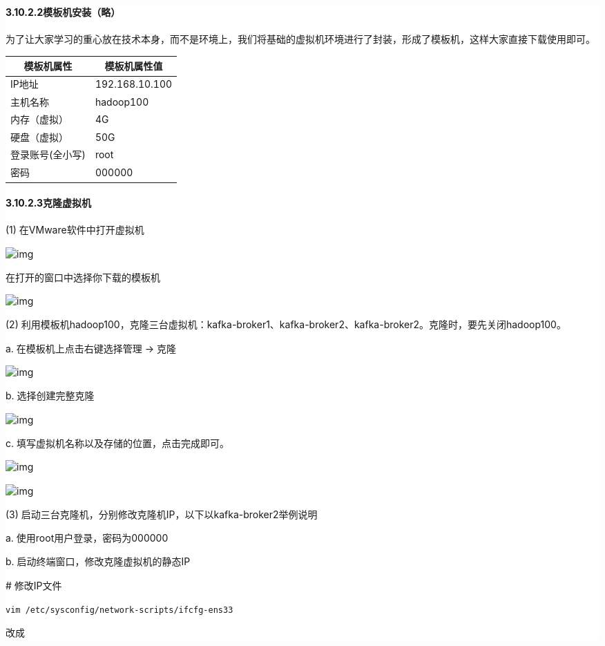 #### **3.10.2.2模板机安装（略）**

为了让大家学习的重心放在技术本身，而不是环境上，我们将基础的虚拟机环境进行了封装，形成了模板机，这样大家直接下载使用即可。

| 模板机属性       | 模板机属性值   |
| ---------------- | -------------- |
| IP地址           | 192.168.10.100 |
| 主机名称         | hadoop100      |
| 内存（虚拟）     | 4G             |
| 硬盘（虚拟）     | 50G            |
| 登录账号(全小写) | root           |
| 密码             | 000000         |

#### **3.10.2.3克隆虚拟机**

(1) 在VMware软件中打开虚拟机

![img](https://raw.githubusercontent.com/PeipengWang/picture/master/kafka/wps11.jpg) 

在打开的窗口中选择你下载的模板机

![img](https://raw.githubusercontent.com/PeipengWang/picture/master/kafka/wps12.jpg) 

(2) 利用模板机hadoop100，克隆三台虚拟机：kafka-broker1、kafka-broker2、kafka-broker2。克隆时，要先关闭hadoop100。

a. 在模板机上点击右键选择管理 -> 克隆

![img](https://raw.githubusercontent.com/PeipengWang/picture/master/kafka/wps13.jpg) 

b. 选择创建完整克隆

![img](https://raw.githubusercontent.com/PeipengWang/picture/master/kafka/wps14.jpg) 

c. 填写虚拟机名称以及存储的位置，点击完成即可。

![img](https://raw.githubusercontent.com/PeipengWang/picture/master/kafka/wps15.jpg) 

![img](https://raw.githubusercontent.com/PeipengWang/picture/master/kafka/wps16.jpg) 

(3) 启动三台克隆机，分别修改克隆机IP，以下以kafka-broker2举例说明

a. 使用root用户登录，密码为000000

b. 启动终端窗口，修改克隆虚拟机的静态IP

\# 修改IP文件

```
vim /etc/sysconfig/network-scripts/ifcfg-ens33
```

改成

